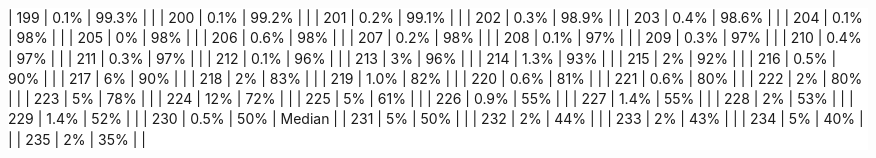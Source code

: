 | 199 | 0.1% | 99.3% |  |
| 200 | 0.1% | 99.2% |  |
| 201 | 0.2% | 99.1% |  |
| 202 | 0.3% | 98.9% |  |
| 203 | 0.4% | 98.6% |  |
| 204 | 0.1% | 98% |  |
| 205 | 0% | 98% |  |
| 206 | 0.6% | 98% |  |
| 207 | 0.2% | 98% |  |
| 208 | 0.1% | 97% |  |
| 209 | 0.3% | 97% |  |
| 210 | 0.4% | 97% |  |
| 211 | 0.3% | 97% |  |
| 212 | 0.1% | 96% |  |
| 213 | 3% | 96% |  |
| 214 | 1.3% | 93% |  |
| 215 | 2% | 92% |  |
| 216 | 0.5% | 90% |  |
| 217 | 6% | 90% |  |
| 218 | 2% | 83% |  |
| 219 | 1.0% | 82% |  |
| 220 | 0.6% | 81% |  |
| 221 | 0.6% | 80% |  |
| 222 | 2% | 80% |  |
| 223 | 5% | 78% |  |
| 224 | 12% | 72% |  |
| 225 | 5% | 61% |  |
| 226 | 0.9% | 55% |  |
| 227 | 1.4% | 55% |  |
| 228 | 2% | 53% |  |
| 229 | 1.4% | 52% |  |
| 230 | 0.5% | 50% | Median |
| 231 | 5% | 50% |  |
| 232 | 2% | 44% |  |
| 233 | 2% | 43% |  |
| 234 | 5% | 40% |  |
| 235 | 2% | 35% |  |